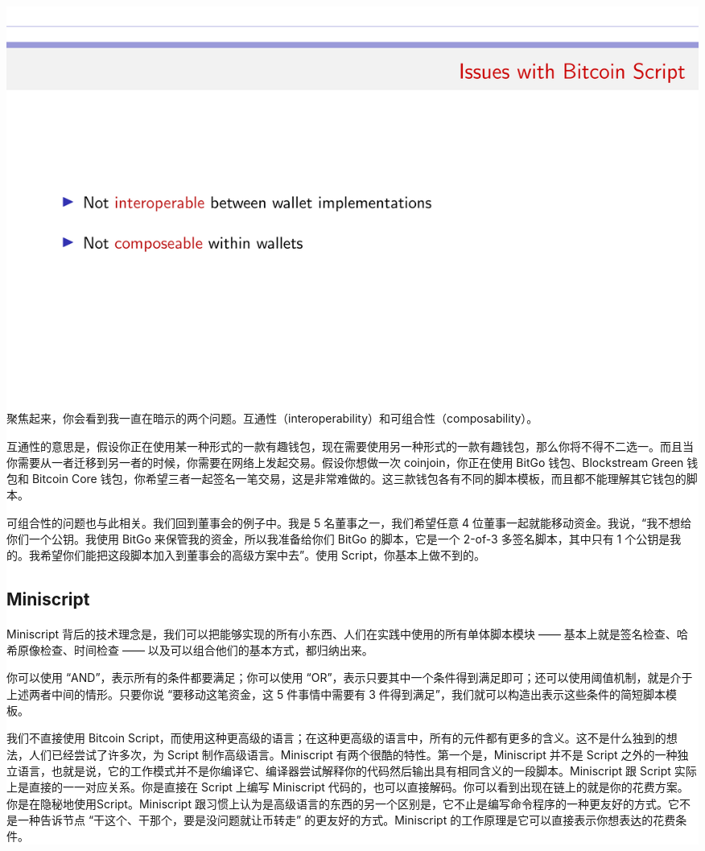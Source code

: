 ![slides-3](../images/andrew-poelstra-miniscript-tabconf-2021/slides-3.png)

聚焦起来，你会看到我一直在暗示的两个问题。互通性（interoperability）和可组合性（composability）。

互通性的意思是，假设你正在使用某一种形式的一款有趣钱包，现在需要使用另一种形式的一款有趣钱包，那么你将不得不二选一。而且当你需要从一者迁移到另一者的时候，你需要在网络上发起交易。假设你想做一次 coinjoin，你正在使用 BitGo 钱包、Blockstream Green 钱包和 Bitcoin Core 钱包，你希望三者一起签名一笔交易，这是非常难做的。这三款钱包各有不同的脚本模板，而且都不能理解其它钱包的脚本。

可组合性的问题也与此相关。我们回到董事会的例子中。我是 5 名董事之一，我们希望任意 4 位董事一起就能移动资金。我说，“我不想给你们一个公钥。我使用 BitGo 来保管我的资金，所以我准备给你们 BitGo 的脚本，它是一个 2-of-3 多签名脚本，其中只有 1 个公钥是我的。我希望你们能把这段脚本加入到董事会的高级方案中去”。使用 Script，你基本上做不到的。

## Miniscript

Miniscript 背后的技术理念是，我们可以把能够实现的所有小东西、人们在实践中使用的所有单体脚本模块 —— 基本上就是签名检查、哈希原像检查、时间检查 —— 以及可以组合他们的基本方式，都归纳出来。

你可以使用 “AND”，表示所有的条件都要满足；你可以使用 “OR”，表示只要其中一个条件得到满足即可；还可以使用阈值机制，就是介于上述两者中间的情形。只要你说 “要移动这笔资金，这 5 件事情中需要有 3 件得到满足”，我们就可以构造出表示这些条件的简短脚本模板。

我们不直接使用 Bitcoin Script，而使用这种更高级的语言；在这种更高级的语言中，所有的元件都有更多的含义。这不是什么独到的想法，人们已经尝试了许多次，为 Script 制作高级语言。Miniscript 有两个很酷的特性。第一个是，Miniscript 并不是 Script 之外的一种独立语言，也就是说，它的工作模式并不是你编译它、编译器尝试解释你的代码然后输出具有相同含义的一段脚本。Miniscript 跟 Script 实际上是直接的一一对应关系。你是直接在 Script 上编写 Miniscript 代码的，也可以直接解码。你可以看到出现在链上的就是你的花费方案。你是在隐秘地使用Script。Miniscript 跟习惯上认为是高级语言的东西的另一个区别是，它不止是编写命令程序的一种更友好的方式。它不是一种告诉节点 “干这个、干那个，要是没问题就让币转走” 的更友好的方式。Miniscript 的工作原理是它可以直接表示你想表达的花费条件。
